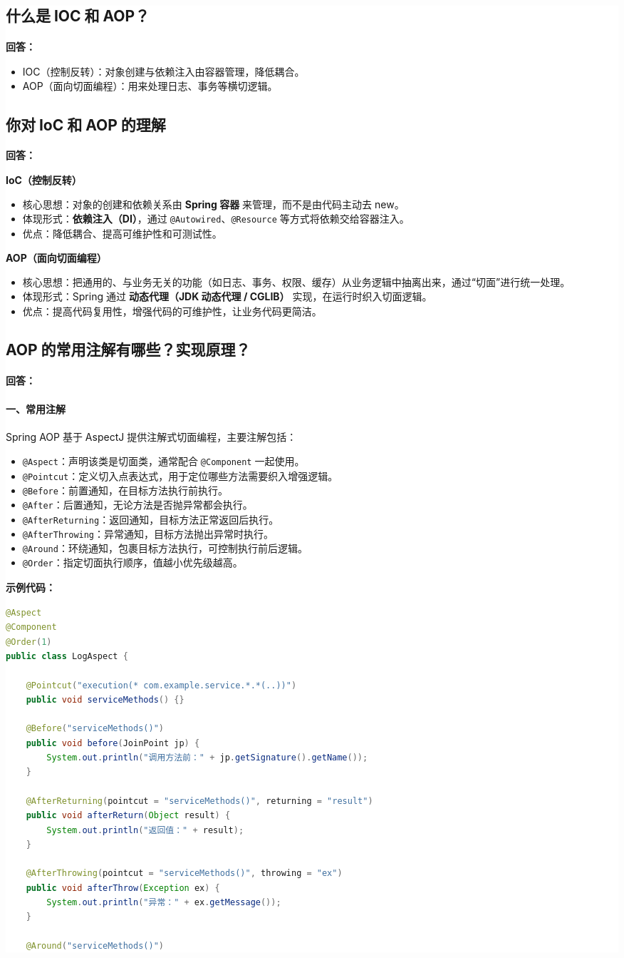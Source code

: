 ##  什么是 IOC 和 AOP？

**回答：**

* IOC（控制反转）：对象创建与依赖注入由容器管理，降低耦合。
* AOP（面向切面编程）：用来处理日志、事务等横切逻辑。

## 你对 IoC 和 AOP 的理解

**回答：**

**IoC（控制反转）**

* 核心思想：对象的创建和依赖关系由 **Spring 容器** 来管理，而不是由代码主动去 new。
* 体现形式：**依赖注入（DI）**，通过 `@Autowired`、`@Resource` 等方式将依赖交给容器注入。
* 优点：降低耦合、提高可维护性和可测试性。

**AOP（面向切面编程）**

* 核心思想：把通用的、与业务无关的功能（如日志、事务、权限、缓存）从业务逻辑中抽离出来，通过“切面”进行统一处理。
* 体现形式：Spring 通过 **动态代理（JDK 动态代理 / CGLIB）** 实现，在运行时织入切面逻辑。
* 优点：提高代码复用性，增强代码的可维护性，让业务代码更简洁。

## AOP 的常用注解有哪些？实现原理？

**回答：**

#### 一、常用注解

Spring AOP 基于 AspectJ 提供注解式切面编程，主要注解包括：

* `@Aspect`：声明该类是切面类，通常配合 `@Component` 一起使用。
* `@Pointcut`：定义切入点表达式，用于定位哪些方法需要织入增强逻辑。
* `@Before`：前置通知，在目标方法执行前执行。
* `@After`：后置通知，无论方法是否抛异常都会执行。
* `@AfterReturning`：返回通知，目标方法正常返回后执行。
* `@AfterThrowing`：异常通知，目标方法抛出异常时执行。
* `@Around`：环绕通知，包裹目标方法执行，可控制执行前后逻辑。
* `@Order`：指定切面执行顺序，值越小优先级越高。

**示例代码：**

```java
@Aspect
@Component
@Order(1)
public class LogAspect {

    @Pointcut("execution(* com.example.service.*.*(..))")
    public void serviceMethods() {}

    @Before("serviceMethods()")
    public void before(JoinPoint jp) {
        System.out.println("调用方法前：" + jp.getSignature().getName());
    }

    @AfterReturning(pointcut = "serviceMethods()", returning = "result")
    public void afterReturn(Object result) {
        System.out.println("返回值：" + result);
    }

    @AfterThrowing(pointcut = "serviceMethods()", throwing = "ex")
    public void afterThrow(Exception ex) {
        System.out.println("异常：" + ex.getMessage());
    }

    @Around("serviceMethods()")
```